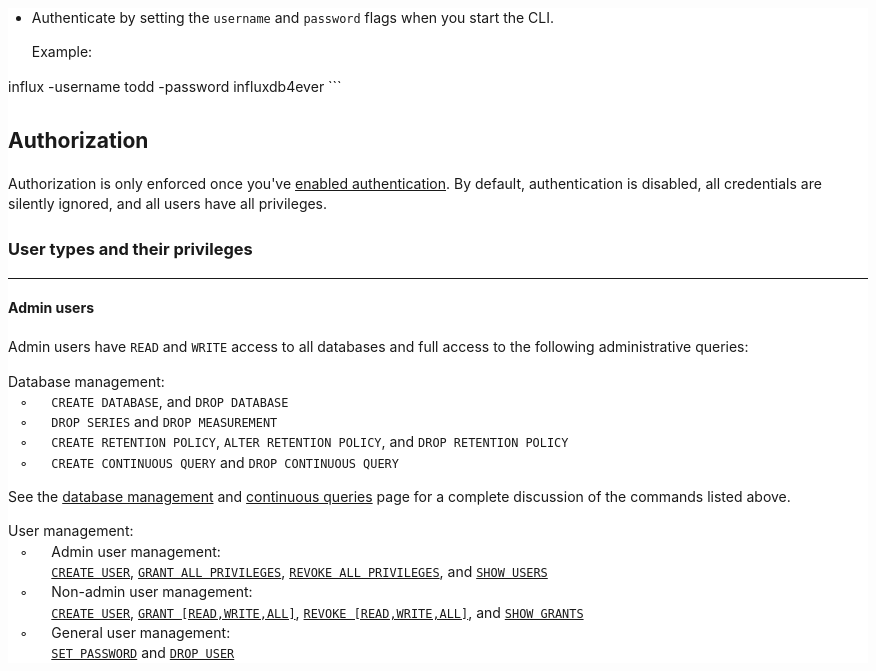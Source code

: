 * Authenticate by setting the `username` and `password` flags when you start the CLI.

    Example:

    ```bash
influx -username todd -password influxdb4ever
    ```

## Authorization
Authorization is only enforced once you've [enabled authentication](/influxdb/v0.9/administration/authentication_and_authorization/#set-up-authentication).
By default, authentication is disabled, all credentials are silently ignored, and all users have all privileges.

### User types and their privileges
---
#### Admin users
Admin users have `READ` and `WRITE` access to all databases and full access to the following administrative queries:

Database management:  
&nbsp;&nbsp;&nbsp;◦&nbsp;&nbsp;&nbsp;&nbsp;&nbsp;&nbsp;`CREATE DATABASE`, and `DROP DATABASE`  
&nbsp;&nbsp;&nbsp;◦&nbsp;&nbsp;&nbsp;&nbsp;&nbsp;&nbsp;`DROP SERIES` and `DROP MEASUREMENT`  
&nbsp;&nbsp;&nbsp;◦&nbsp;&nbsp;&nbsp;&nbsp;&nbsp;&nbsp;`CREATE RETENTION POLICY`, `ALTER RETENTION POLICY`, and `DROP RETENTION POLICY`  
&nbsp;&nbsp;&nbsp;◦&nbsp;&nbsp;&nbsp;&nbsp;&nbsp;&nbsp;`CREATE CONTINUOUS QUERY` and `DROP CONTINUOUS QUERY`  

See the [database management](/influxdb/v0.9/query_language/database_management/) and [continuous queries](/influxdb/v0.9/query_language/continuous_queries/) page for a complete discussion of the commands listed above.

User management:  
&nbsp;&nbsp;&nbsp;◦&nbsp;&nbsp;&nbsp;&nbsp;&nbsp;&nbsp;Admin user management:  
&nbsp;&nbsp;&nbsp;&nbsp;&nbsp;&nbsp;&nbsp;&nbsp;&nbsp;&nbsp;&nbsp;[`CREATE USER`](/influxdb/v0.9/administration/authentication_and_authorization/#create-a-new-admin-user), [`GRANT ALL PRIVILEGES`](/influxdb/v0.9/administration/authentication_and_authorization/#grant-administrative-privileges-to-an-existing-user), [`REVOKE ALL PRIVILEGES`](/influxdb/v0.9/administration/authentication_and_authorization/#revoke-administrative-privileges-from-an-admin-user), and [`SHOW USERS`](/influxdb/v0.9/administration/authentication_and_authorization/#show-all-existing-users-and-their-admin-status)  
&nbsp;&nbsp;&nbsp;◦&nbsp;&nbsp;&nbsp;&nbsp;&nbsp;&nbsp;Non-admin user management:  
&nbsp;&nbsp;&nbsp;&nbsp;&nbsp;&nbsp;&nbsp;&nbsp;&nbsp;&nbsp;&nbsp;[`CREATE USER`](/influxdb/v0.9/administration/authentication_and_authorization/#create-a-new-non-admin-user), [`GRANT [READ,WRITE,ALL]`](/influxdb/v0.9/administration/authentication_and_authorization/#grant-read-write-or-all-database-privileges-to-an-existing-user), [`REVOKE [READ,WRITE,ALL]`](/influxdb/v0.9/administration/authentication_and_authorization/#revoke-read-write-or-all-database-privileges-from-an-existing-user), and [`SHOW GRANTS`](/influxdb/v0.9/administration/authentication_and_authorization/#show-a-user-s-database-privileges)  
&nbsp;&nbsp;&nbsp;◦&nbsp;&nbsp;&nbsp;&nbsp;&nbsp;&nbsp;General user management:  
&nbsp;&nbsp;&nbsp;&nbsp;&nbsp;&nbsp;&nbsp;&nbsp;&nbsp;&nbsp;&nbsp;[`SET PASSWORD`](/influxdb/v0.9/administration/authentication_and_authorization/#re-set-a-user-s-password) and [`DROP USER`](/influxdb/v0.9/administration/authentication_and_authorization/#drop-a-user)  
